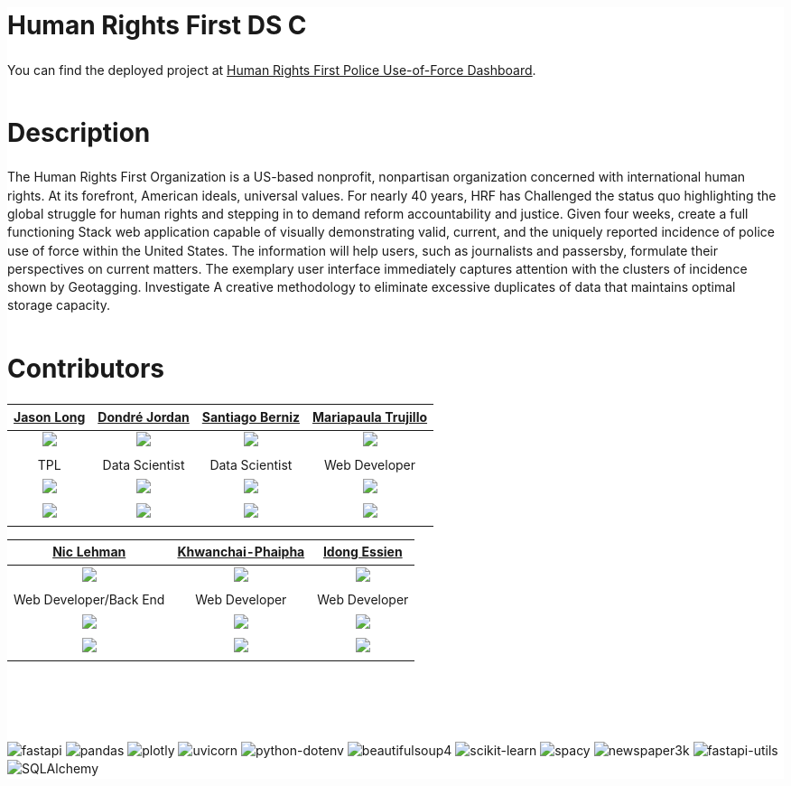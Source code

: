 
# Human Rights First DS C

You can find the deployed project at [Human Rights First Police Use-of-Force Dashboard](https://c.humanrightsfirst.dev/).

# Description

The Human Rights First Organization is a US-based nonprofit, nonpartisan organization concerned with international human rights. At its forefront, American ideals, universal values. For nearly 40 years, HRF has Challenged the status quo highlighting the global struggle for human rights and stepping in to demand reform accountability and justice. Given four weeks, create a full functioning Stack web application capable of visually demonstrating valid, current, and the uniquely reported incidence of police use of force within the United States. The information will help users, such as journalists and passersby, formulate their perspectives on current matters. The exemplary user interface immediately captures attention with the clusters of incidence shown by Geotagging. Investigate A creative methodology to eliminate excessive duplicates of data that maintains optimal storage capacity.

# Contributors

| [Jason Long](https://github.com/jlong5795) | [Dondré Jordan](https://github.com/dondreojordan/) | [Santiago Berniz](https://github.com/sberniz/) | [Mariapaula Trujillo](https://github.com/mtruj013) |
| :---: | :---: | :---: | :---: | 
| [<img src="https://avatars3.githubusercontent.com/u/57104675?s=460&u=e7620554469deb924ac378097155cd45590cbdf9&v=4" width = "200" />](https://github.com/jlong5795) | [<img src="https://avatars2.githubusercontent.com/u/66181909?s=460&u=6e8dd07a4ee2d81ea91ff7f7bf92397e25348b43&v=4" width = "200" />](https://github.com/dondreojordan/) | [<img src="https://avatars3.githubusercontent.com/u/6207914?s=460&u=8bfaa068f7942170423371ff10e8f04f09f41e81&v=4" width = "200" />](https://github.com/sberniz/) | [<img src="https://avatars1.githubusercontent.com/u/17607612?s=460&u=1ade9305977ae41910de06971d36c7ebc339ef48&v=4" width = "200" />](https://github.com/mtruj013) |
| TPL | Data Scientist | Data Scientist | Web Developer | Web Developer | 
|[<img src="https://github.com/favicon.ico" width="15"> ](https://github.com/jlong5795) | [<img src="https://github.com/favicon.ico" width="15"> ](https://github.com/dondreojordan/) | [<img src="https://github.com/favicon.ico" width="15"> ](https://github.com/sberniz/) | [<img src="https://github.com/favicon.ico" width="15"> ](https://github.com/mtruj013) |
| [ <img src="https://static.licdn.com/sc/h/al2o9zrvru7aqj8e1x2rzsrca" width="15"> ](https://www.linkedin.com/in/jasonlong1231/) | [ <img src="https://static.licdn.com/sc/h/al2o9zrvru7aqj8e1x2rzsrca" width="15"> ](https://www.linkedin.com/in/dondreojordan/) | [ <img src="https://static.licdn.com/sc/h/al2o9zrvru7aqj8e1x2rzsrca" width="15"> ](https://www.linkedin.com/in/santiago-berniz/) | [ <img src="https://static.licdn.com/sc/h/al2o9zrvru7aqj8e1x2rzsrca" width="15"> ](https://www.linkedin.com/in/mariapaula-trujillo/) |          

| [Nic Lehman](https://github.com/npm-nic) | [Khwanchai-Phaipha](https://github.com/khwanchaiwill) | [Idong Essien](https://github.com/idongessien) |
| :---: | :---: | :---: |  
| [<img src="https://avatars2.githubusercontent.com/u/53277092?s=460&u=360e47e03b8350f7b155812456fa1c23bdcf6d97&v=4" width = "200" />](https://github.com/npm-nic) | [<img src="https://avatars0.githubusercontent.com/u/64489050?s=460&u=7ba41ef7e577172978574c7b11c77418b6ea60f3&v=4" width = "200" />](https://github.com/khwanchaiwill) | [<img src="https://avatars2.githubusercontent.com/u/22062405?s=460&u=8835b709a7cec99ccbb2c8620adc4ddc3a21339b&v=4" width = "200" />](https://github.com/idongessien) | 
| Web Developer/Back End | Web Developer | Web Developer | 
|[<img src="https://github.com/favicon.ico" width="15"> ](https://github.com/npm-nic) | [<img src="https://github.com/favicon.ico" width="15"> ](https://github.com/khwanchaiwill) | [<img src="https://github.com/favicon.ico" width="15"> ](https://github.com/idongessien) | 
| [ <img src="https://static.licdn.com/sc/h/al2o9zrvru7aqj8e1x2rzsrca" width="15"> ](https://www.linkedin.com/in/niclehman/) | [ <img src="https://static.licdn.com/sc/h/al2o9zrvru7aqj8e1x2rzsrca" width="15"> ](https://www.linkedin.com/in/khwanchai-phaipha-266885a7/) | [ <img src="https://static.licdn.com/sc/h/al2o9zrvru7aqj8e1x2rzsrca" width="15"> ](https://www.linkedin.com/in/idongessien/) |              

<br>          

<br>
<br>

![fastapi](https://img.shields.io/badge/fastapi-0.60.1-blue)
![pandas](https://img.shields.io/badge/pandas-1.1.0-blueviolet)
![plotly](https://img.shields.io/badge/plotly-4.9.0-brightgreen)
![uvicorn](https://img.shields.io/badge/uvicorn-0.11.8-ff69b4)
![python-dotenv](https://img.shields.io/badge/python--dotenv-0.14.0-green)
![beautifulsoup4](https://img.shields.io/badge/beautifulsoup4-4.9.1-orange)
![scikit-learn](https://img.shields.io/badge/scikit--learn-0.23.2-yellow)
![spacy](https://img.shields.io/badge/spacy-2.3.2-lightgrey)
![newspaper3k](https://img.shields.io/badge/newspaper3k-0.2.8-9cf)
![fastapi-utils](https://img.shields.io/badge/fastapi--utils-0.2.1-informational)
![SQLAlchemy](https://img.shields.io/badge/SQLAlchemy-11.3.20-yellowgreen)

